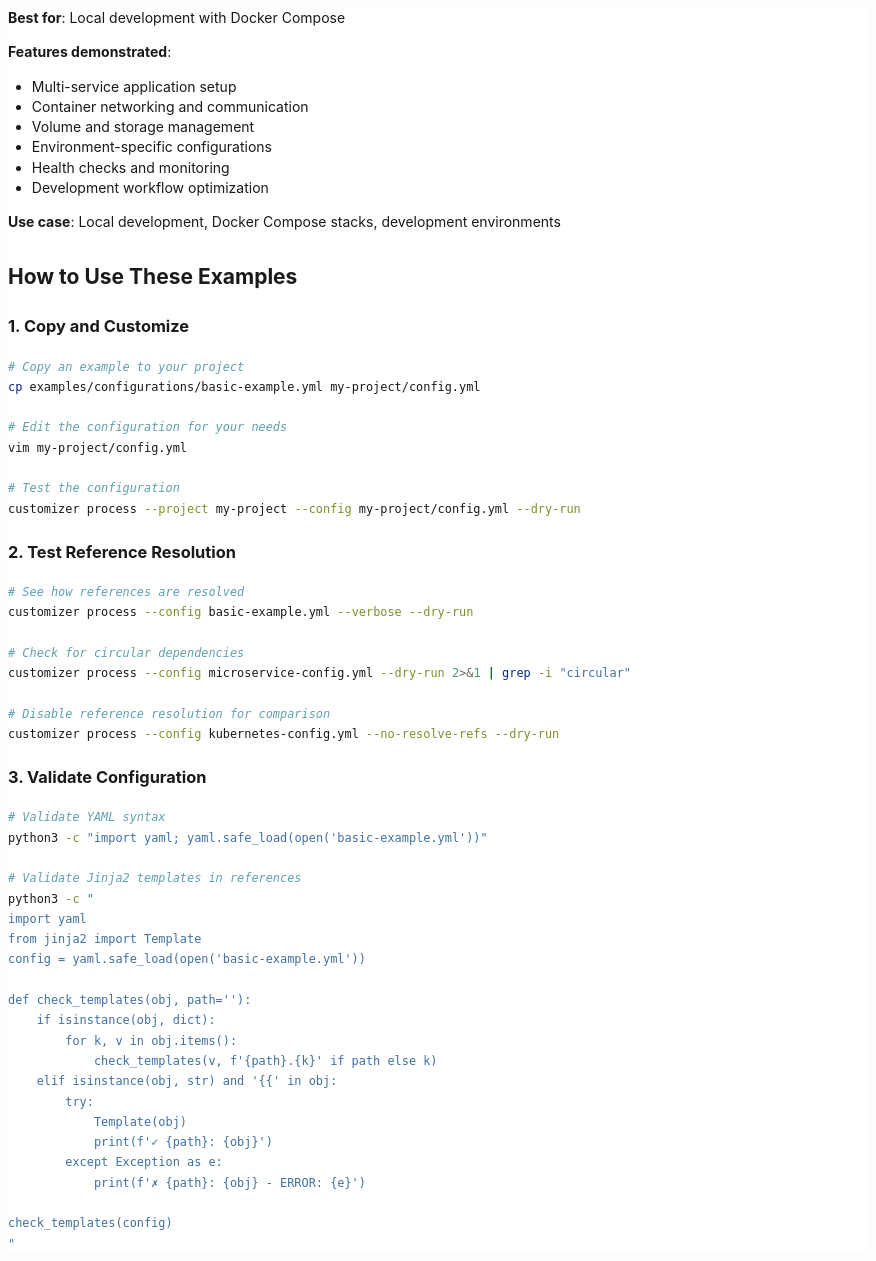 **Best for**: Local development with Docker Compose

**Features demonstrated**:
- Multi-service application setup
- Container networking and communication
- Volume and storage management
- Environment-specific configurations
- Health checks and monitoring
- Development workflow optimization

**Use case**: Local development, Docker Compose stacks, development environments

## How to Use These Examples

### 1. Copy and Customize

```bash
# Copy an example to your project
cp examples/configurations/basic-example.yml my-project/config.yml

# Edit the configuration for your needs
vim my-project/config.yml

# Test the configuration
customizer process --project my-project --config my-project/config.yml --dry-run
```

### 2. Test Reference Resolution

```bash
# See how references are resolved
customizer process --config basic-example.yml --verbose --dry-run

# Check for circular dependencies
customizer process --config microservice-config.yml --dry-run 2>&1 | grep -i "circular"

# Disable reference resolution for comparison
customizer process --config kubernetes-config.yml --no-resolve-refs --dry-run
```

### 3. Validate Configuration

```bash
# Validate YAML syntax
python3 -c "import yaml; yaml.safe_load(open('basic-example.yml'))"

# Validate Jinja2 templates in references
python3 -c "
import yaml
from jinja2 import Template
config = yaml.safe_load(open('basic-example.yml'))

def check_templates(obj, path=''):
    if isinstance(obj, dict):
        for k, v in obj.items():
            check_templates(v, f'{path}.{k}' if path else k)
    elif isinstance(obj, str) and '{{' in obj:
        try:
            Template(obj)
            print(f'✓ {path}: {obj}')
        except Exception as e:
            print(f'✗ {path}: {obj} - ERROR: {e}')

check_templates(config)
"
```